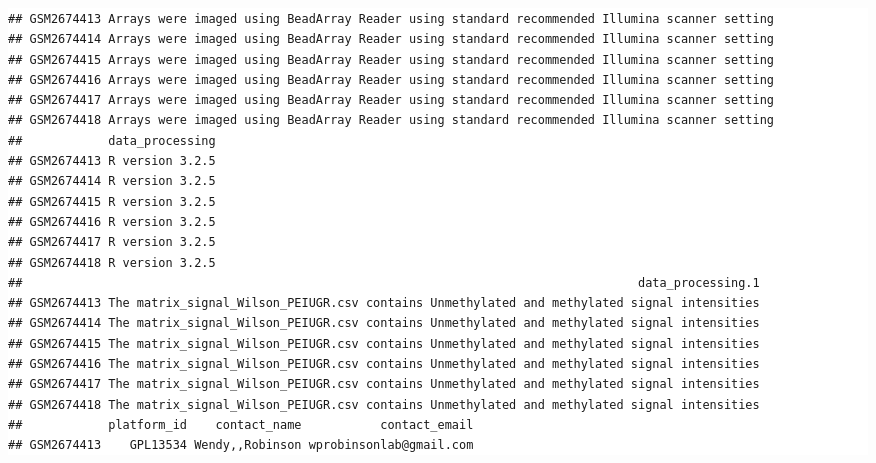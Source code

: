     ## GSM2674413 Arrays were imaged using BeadArray Reader using standard recommended Illumina scanner setting
    ## GSM2674414 Arrays were imaged using BeadArray Reader using standard recommended Illumina scanner setting
    ## GSM2674415 Arrays were imaged using BeadArray Reader using standard recommended Illumina scanner setting
    ## GSM2674416 Arrays were imaged using BeadArray Reader using standard recommended Illumina scanner setting
    ## GSM2674417 Arrays were imaged using BeadArray Reader using standard recommended Illumina scanner setting
    ## GSM2674418 Arrays were imaged using BeadArray Reader using standard recommended Illumina scanner setting
    ##            data_processing
    ## GSM2674413 R version 3.2.5
    ## GSM2674414 R version 3.2.5
    ## GSM2674415 R version 3.2.5
    ## GSM2674416 R version 3.2.5
    ## GSM2674417 R version 3.2.5
    ## GSM2674418 R version 3.2.5
    ##                                                                                      data_processing.1
    ## GSM2674413 The matrix_signal_Wilson_PEIUGR.csv contains Unmethylated and methylated signal intensities
    ## GSM2674414 The matrix_signal_Wilson_PEIUGR.csv contains Unmethylated and methylated signal intensities
    ## GSM2674415 The matrix_signal_Wilson_PEIUGR.csv contains Unmethylated and methylated signal intensities
    ## GSM2674416 The matrix_signal_Wilson_PEIUGR.csv contains Unmethylated and methylated signal intensities
    ## GSM2674417 The matrix_signal_Wilson_PEIUGR.csv contains Unmethylated and methylated signal intensities
    ## GSM2674418 The matrix_signal_Wilson_PEIUGR.csv contains Unmethylated and methylated signal intensities
    ##            platform_id    contact_name           contact_email
    ## GSM2674413    GPL13534 Wendy,,Robinson wprobinsonlab@gmail.com